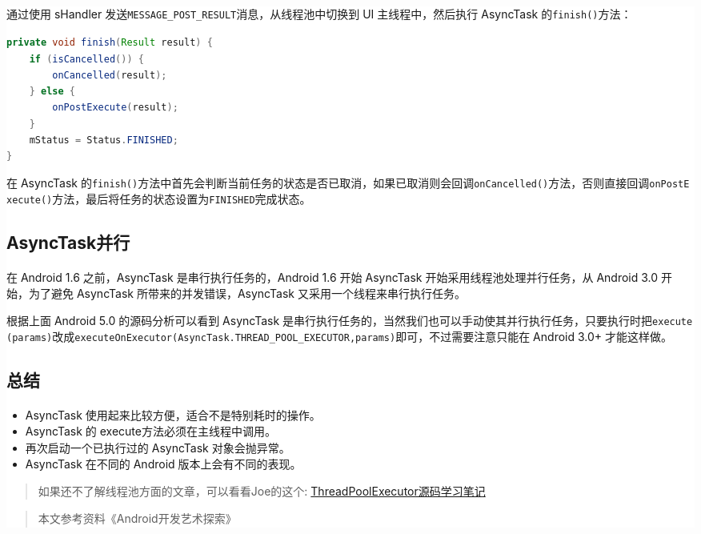 通过使用 sHandler 发送`MESSAGE_POST_RESULT`消息，从线程池中切换到 UI 主线程中，然后执行 AsyncTask 的`finish()`方法：

``` java
private void finish(Result result) {
    if (isCancelled()) {
        onCancelled(result);
    } else {
        onPostExecute(result);
    }
    mStatus = Status.FINISHED;
}
```

在 AsyncTask 的`finish()`方法中首先会判断当前任务的状态是否已取消，如果已取消则会回调`onCancelled()`方法，否则直接回调`onPostExecute()`方法，最后将任务的状态设置为`FINISHED`完成状态。

## AsyncTask并行

在 Android 1.6 之前，AsyncTask 是串行执行任务的，Android 1.6 开始 AsyncTask 开始采用线程池处理并行任务，从 Android 3.0 开始，为了避免 AsyncTask 所带来的并发错误，AsyncTask 又采用一个线程来串行执行任务。

根据上面 Android 5.0 的源码分析可以看到 AsyncTask 是串行执行任务的，当然我们也可以手动使其并行执行任务，只要执行时把`execute(params)`改成`executeOnExecutor(AsyncTask.THREAD_POOL_EXECUTOR,params)`即可，不过需要注意只能在 Android 3.0+ 才能这样做。

## 总结

- AsyncTask 使用起来比较方便，适合不是特别耗时的操作。
- AsyncTask 的 execute方法必须在主线程中调用。
- 再次启动一个已执行过的 AsyncTask 对象会抛异常。
- AsyncTask 在不同的 Android 版本上会有不同的表现。


> 如果还不了解线程池方面的文章，可以看看Joe的这个: [ThreadPoolExecutor源码学习笔记](http://extremej.itscoder.com/threadpoolexecutor_source/)

> 本文参考资料《Android开发艺术探索》